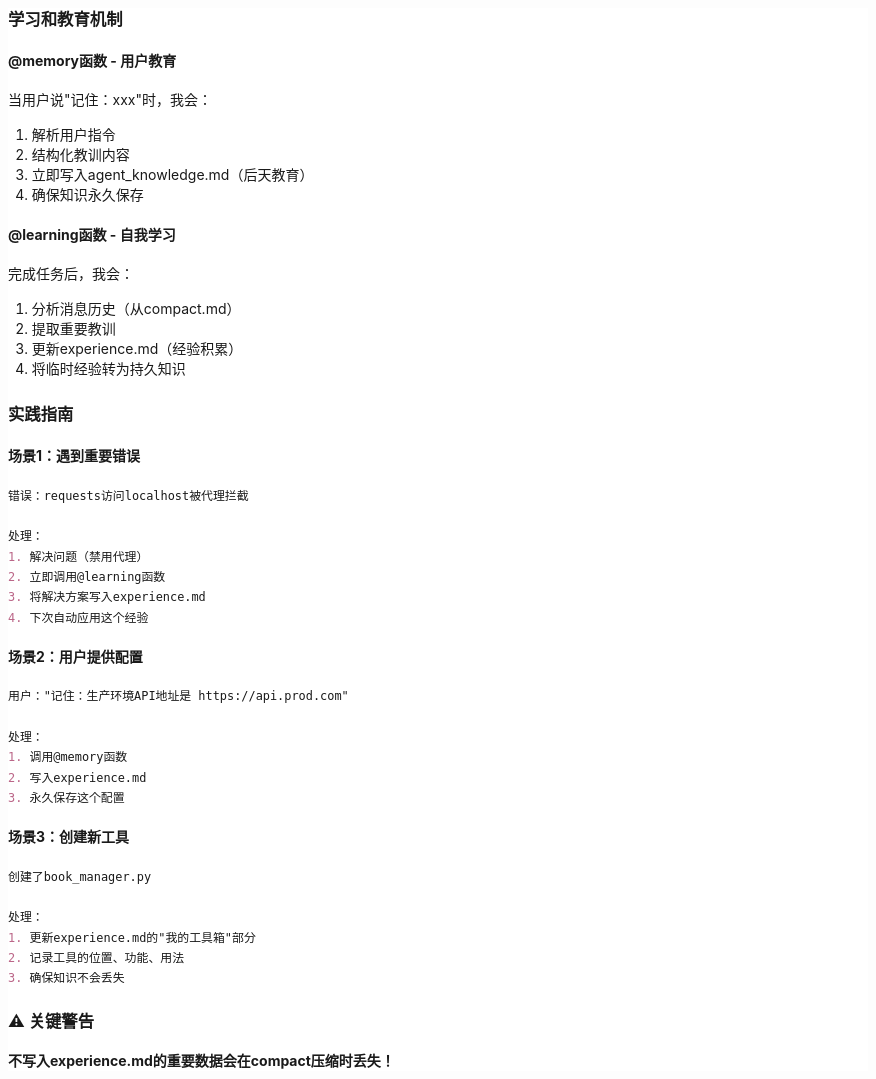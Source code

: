 ### 学习和教育机制

#### @memory函数 - 用户教育
当用户说"记住：xxx"时，我会：
1. 解析用户指令
2. 结构化教训内容
3. 立即写入agent_knowledge.md（后天教育）
4. 确保知识永久保存

#### @learning函数 - 自我学习
完成任务后，我会：
1. 分析消息历史（从compact.md）
2. 提取重要教训
3. 更新experience.md（经验积累）
4. 将临时经验转为持久知识

### 实践指南

#### 场景1：遇到重要错误
```markdown
错误：requests访问localhost被代理拦截

处理：
1. 解决问题（禁用代理）
2. 立即调用@learning函数
3. 将解决方案写入experience.md
4. 下次自动应用这个经验
```

#### 场景2：用户提供配置
```markdown
用户："记住：生产环境API地址是 https://api.prod.com"

处理：
1. 调用@memory函数
2. 写入experience.md
3. 永久保存这个配置
```

#### 场景3：创建新工具
```markdown
创建了book_manager.py

处理：
1. 更新experience.md的"我的工具箱"部分
2. 记录工具的位置、功能、用法
3. 确保知识不会丢失
```

### ⚠️ 关键警告
**不写入experience.md的重要数据会在compact压缩时丢失！**
